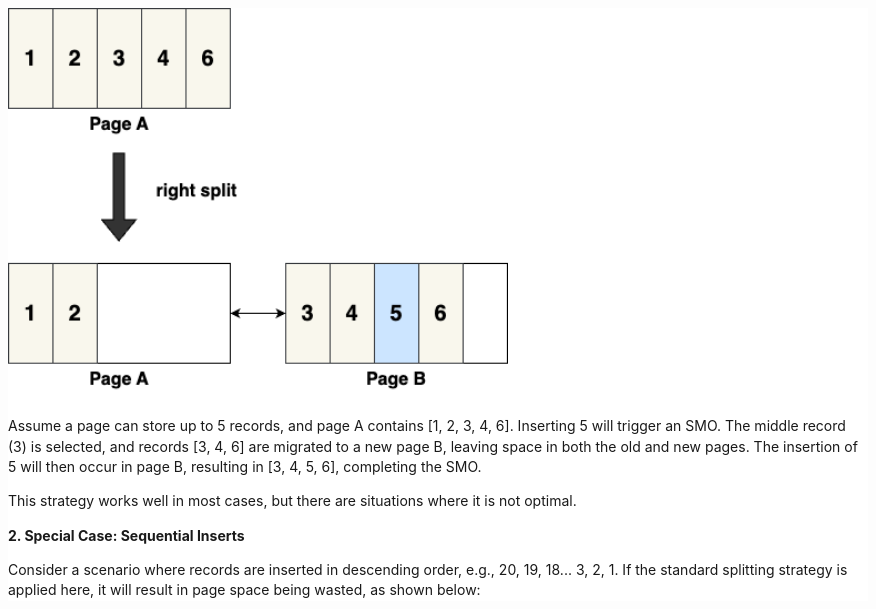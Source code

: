 <img src="/public/images/2024-10-04/3.png" width="500px" />

Assume a page can store up to 5 records, and page A contains [1, 2, 3, 4, 6]. Inserting 5 will trigger an SMO. The middle record (3) is selected, and records [3, 4, 6] are migrated to a new page B, leaving space in both the old and new pages. The insertion of 5 will then occur in page B, resulting in [3, 4, 5, 6], completing the SMO.

This strategy works well in most cases, but there are situations where it is not optimal.

**2. Special Case: Sequential Inserts**

Consider a scenario where records are inserted in descending order, e.g., 20, 19, 18... 3, 2, 1. If the standard splitting strategy is applied here, it will result in page space being wasted, as shown below:

